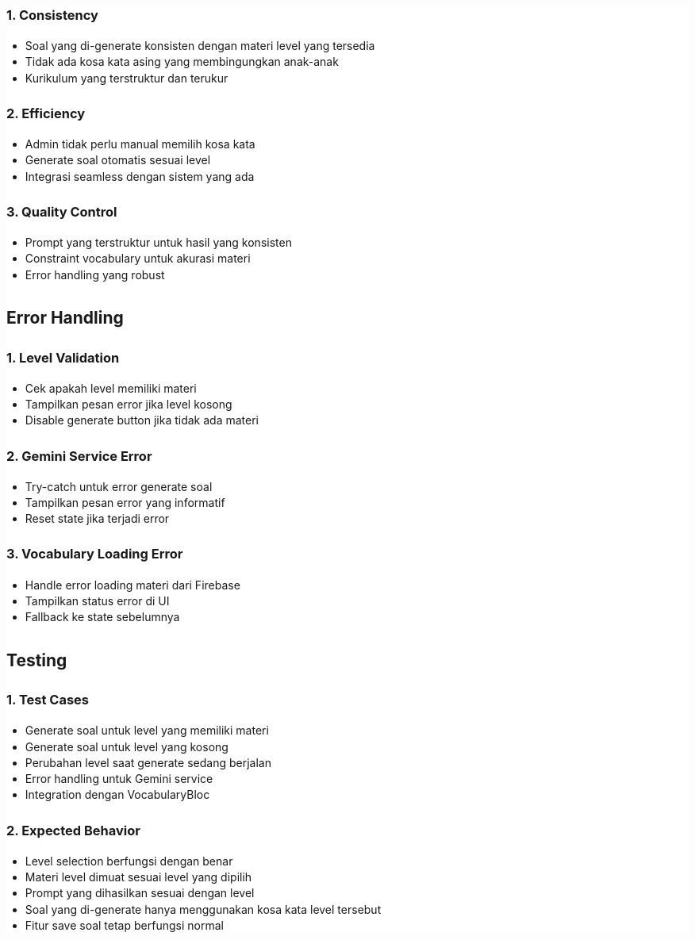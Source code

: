 ### 1. Consistency
- Soal yang di-generate konsisten dengan materi level yang tersedia
- Tidak ada kosa kata asing yang membingungkan anak-anak
- Kurikulum yang terstruktur dan terukur

### 2. Efficiency
- Admin tidak perlu manual memilih kosa kata
- Generate soal otomatis sesuai level
- Integrasi seamless dengan sistem yang ada

### 3. Quality Control
- Prompt yang terstruktur untuk hasil yang konsisten
- Constraint vocabulary untuk akurasi materi
- Error handling yang robust

## Error Handling

### 1. Level Validation
- Cek apakah level memiliki materi
- Tampilkan pesan error jika level kosong
- Disable generate button jika tidak ada materi

### 2. Gemini Service Error
- Try-catch untuk error generate soal
- Tampilkan pesan error yang informatif
- Reset state jika terjadi error

### 3. Vocabulary Loading Error
- Handle error loading materi dari Firebase
- Tampilkan status error di UI
- Fallback ke state sebelumnya

## Testing

### 1. Test Cases
- Generate soal untuk level yang memiliki materi
- Generate soal untuk level yang kosong
- Perubahan level saat generate sedang berjalan
- Error handling untuk Gemini service
- Integration dengan VocabularyBloc

### 2. Expected Behavior
- Level selection berfungsi dengan benar
- Materi level dimuat sesuai level yang dipilih
- Prompt yang dihasilkan sesuai dengan level
- Soal yang di-generate hanya menggunakan kosa kata level tersebut
- Fitur save soal tetap berfungsi normal
